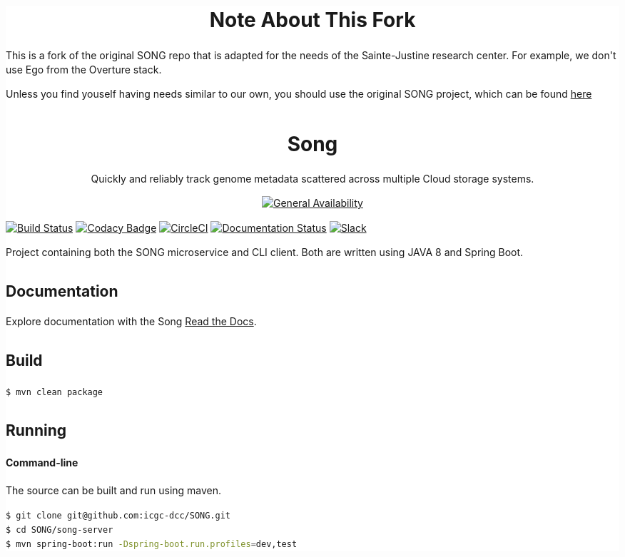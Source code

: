<h1 align="center">Note About This Fork</h1>

<p align="left">This is a fork of the original SONG repo that is adapted for the needs of the Sainte-Justine research center. For example, we don't use Ego from the Overture stack.</p>

<p align="left">Unless you find youself having needs similar to our own, you should use the original SONG project, which can be found <a href="https://github.com/overture-stack/SONG" target="_blank">here</a></p>

<h1 align="center">Song</h1>


<p align="center">Quickly and reliably track genome metadata scattered across multiple Cloud storage systems.</p>


<p align="center"><a href="http://www.overture.bio/products/song" target="_blank"><img alt="General Availability" title="General Availability" src="http://www.overture.bio/img/progress-horizontal-GA.svg" width="320" /></a></p>

[![Build Status](https://travis-ci.org/overture-stack/SONG.svg?branch=develop)](https://travis-ci.org/overture-stack/SONG)
[![Codacy Badge](https://api.codacy.com/project/badge/Grade/c3515fa60c114da1a7a4be8d46674eca)](https://www.codacy.com/app/overture-stack/SONG?utm_source=github.com&amp;utm_medium=referral&amp;utm_content=overture-stack/SONG&amp;utm_campaign=Badge_Grade)
[![CircleCI](https://circleci.com/gh/overture-stack/SONG/tree/develop.svg?style=svg)](https://circleci.com/gh/overture-stack/SONG/tree/develop)
[![Documentation Status](http://readthedocs.org/projects/song-docs/badge/?version=develop)](https://song-docs.readthedocs.io/en/develop/introduction.html)
[![Slack](http://slack.overture.bio/badge.svg)](http://slack.overture.bio)

Project containing both the SONG microservice and CLI client. 
Both are written using JAVA 8 and Spring Boot. 

## Documentation

Explore documentation with the Song [Read the Docs](https://song-docs.readthedocs.io/en/develop/introduction.html).

## Build

```bash
$ mvn clean package
```

## Running


#### Command-line

The source can be built and run using maven.

```bash
$ git clone git@github.com:icgc-dcc/SONG.git
$ cd SONG/song-server
$ mvn spring-boot:run -Dspring-boot.run.profiles=dev,test
```
